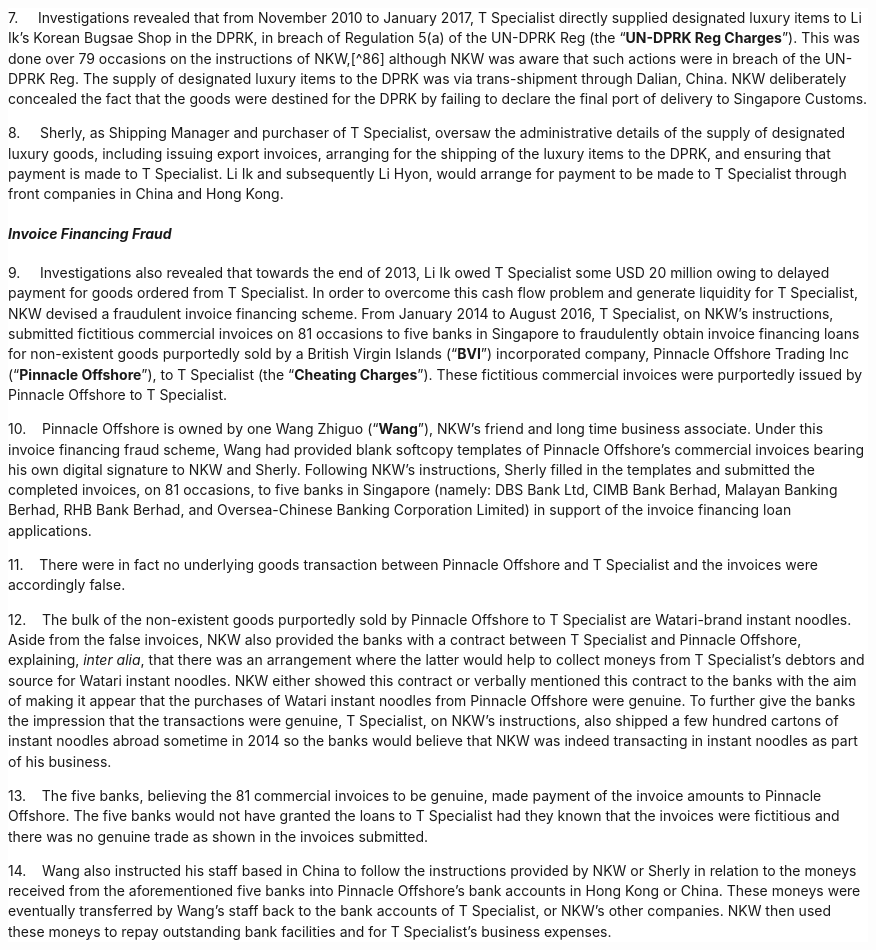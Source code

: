 7.     Investigations revealed that from November 2010 to January 2017, T Specialist directly supplied designated luxury items to Li Ik’s Korean Bugsae Shop in the DPRK, in breach of Regulation 5(a) of the UN-DPRK Reg (the “**UN-DPRK Reg Charges**”). This was done over 79 occasions on the instructions of NKW,[^86] although NKW was aware that such actions were in breach of the UN-DPRK Reg. The supply of designated luxury items to the DPRK was via trans-shipment through Dalian, China. NKW deliberately concealed the fact that the goods were destined for the DPRK by failing to declare the final port of delivery to Singapore Customs.

8.     Sherly, as Shipping Manager and purchaser of T Specialist, oversaw the administrative details of the supply of designated luxury goods, including issuing export invoices, arranging for the shipping of the luxury items to the DPRK, and ensuring that payment is made to T Specialist. Li Ik and subsequently Li Hyon, would arrange for payment to be made to T Specialist through front companies in China and Hong Kong.

#### _Invoice Financing Fraud_

9.     Investigations also revealed that towards the end of 2013, Li Ik owed T Specialist some USD 20 million owing to delayed payment for goods ordered from T Specialist. In order to overcome this cash flow problem and generate liquidity for T Specialist, NKW devised a fraudulent invoice financing scheme. From January 2014 to August 2016, T Specialist, on NKW’s instructions, submitted fictitious commercial invoices on 81 occasions to five banks in Singapore to fraudulently obtain invoice financing loans for non-existent goods purportedly sold by a British Virgin Islands (“**BVI**”) incorporated company, Pinnacle Offshore Trading Inc (“**Pinnacle Offshore**”), to T Specialist (the “**Cheating Charges**”). These fictitious commercial invoices were purportedly issued by Pinnacle Offshore to T Specialist.

10.    Pinnacle Offshore is owned by one Wang Zhiguo (“**Wang**”), NKW’s friend and long time business associate. Under this invoice financing fraud scheme, Wang had provided blank softcopy templates of Pinnacle Offshore’s commercial invoices bearing his own digital signature to NKW and Sherly. Following NKW’s instructions, Sherly filled in the templates and submitted the completed invoices, on 81 occasions, to five banks in Singapore (namely: DBS Bank Ltd, CIMB Bank Berhad, Malayan Banking Berhad, RHB Bank Berhad, and Oversea-Chinese Banking Corporation Limited) in support of the invoice financing loan applications.

11.    There were in fact no underlying goods transaction between Pinnacle Offshore and T Specialist and the invoices were accordingly false.

12.    The bulk of the non-existent goods purportedly sold by Pinnacle Offshore to T Specialist are Watari-brand instant noodles. Aside from the false invoices, NKW also provided the banks with a contract between T Specialist and Pinnacle Offshore, explaining, _inter alia_, that there was an arrangement where the latter would help to collect moneys from T Specialist’s debtors and source for Watari instant noodles. NKW either showed this contract or verbally mentioned this contract to the banks with the aim of making it appear that the purchases of Watari instant noodles from Pinnacle Offshore were genuine. To further give the banks the impression that the transactions were genuine, T Specialist, on NKW’s instructions, also shipped a few hundred cartons of instant noodles abroad sometime in 2014 so the banks would believe that NKW was indeed transacting in instant noodles as part of his business.

13.    The five banks, believing the 81 commercial invoices to be genuine, made payment of the invoice amounts to Pinnacle Offshore. The five banks would not have granted the loans to T Specialist had they known that the invoices were fictitious and there was no genuine trade as shown in the invoices submitted.

14.    Wang also instructed his staff based in China to follow the instructions provided by NKW or Sherly in relation to the moneys received from the aforementioned five banks into Pinnacle Offshore’s bank accounts in Hong Kong or China. These moneys were eventually transferred by Wang’s staff back to the bank accounts of T Specialist, or NKW’s other companies. NKW then used these moneys to repay outstanding bank facilities and for T Specialist’s business expenses.
